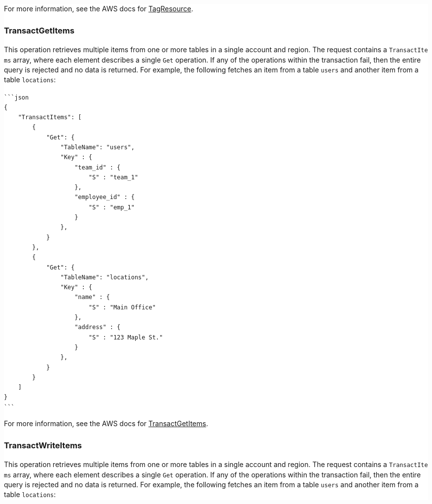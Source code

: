 For more information, see the AWS docs for [TagResource](https://docs.aws.amazon.com/amazondynamodb/latest/APIReference/API_TagResource.html).

### TransactGetItems

This operation retrieves multiple items from one or more tables in a single account and region. The request contains a `TransactItems` array, where each element describes a single `Get` operation. If any of the operations within the transaction fail, then the entire query is rejected and no data is returned. For example, the following fetches an item from a table `users` and another item from a table `locations`:

    ```json
    {
        "TransactItems": [ 
            { 
                "Get": {
                    "TableName": "users",
                    "Key" : {
                        "team_id" : {
                            "S" : "team_1"
                        },
                        "employee_id" : {
                            "S" : "emp_1"
                        }
                    },
                }
            },
            { 
                "Get": {
                    "TableName": "locations",
                    "Key" : {
                        "name" : {
                            "S" : "Main Office"
                        },
                        "address" : {
                            "S" : "123 Maple St."
                        }
                    },
                }
            }
        ]
    }
    ```

For more information, see the AWS docs for [TransactGetItems](https://docs.aws.amazon.com/amazondynamodb/latest/APIReference/API_TransactGetItems.html).

### TransactWriteItems

This operation retrieves multiple items from one or more tables in a single account and region. The request contains a `TransactItems` array, where each element describes a single `Get` operation. If any of the operations within the transaction fail, then the entire query is rejected and no data is returned. For example, the following fetches an item from a table `users` and another item from a table `locations`:
